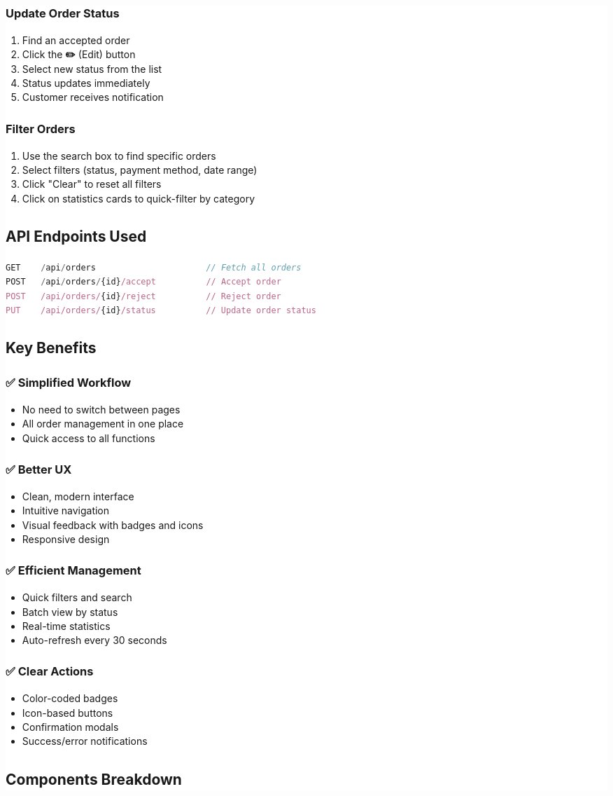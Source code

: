 ### Update Order Status
1. Find an accepted order
2. Click the **✏️** (Edit) button
3. Select new status from the list
4. Status updates immediately
5. Customer receives notification

### Filter Orders
1. Use the search box to find specific orders
2. Select filters (status, payment method, date range)
3. Click "Clear" to reset all filters
4. Click on statistics cards to quick-filter by category

## API Endpoints Used

```javascript
GET    /api/orders                      // Fetch all orders
POST   /api/orders/{id}/accept          // Accept order
POST   /api/orders/{id}/reject          // Reject order
PUT    /api/orders/{id}/status          // Update order status
```

## Key Benefits

### ✅ **Simplified Workflow**
- No need to switch between pages
- All order management in one place
- Quick access to all functions

### ✅ **Better UX**
- Clean, modern interface
- Intuitive navigation
- Visual feedback with badges and icons
- Responsive design

### ✅ **Efficient Management**
- Quick filters and search
- Batch view by status
- Real-time statistics
- Auto-refresh every 30 seconds

### ✅ **Clear Actions**
- Color-coded badges
- Icon-based buttons
- Confirmation modals
- Success/error notifications

## Components Breakdown
